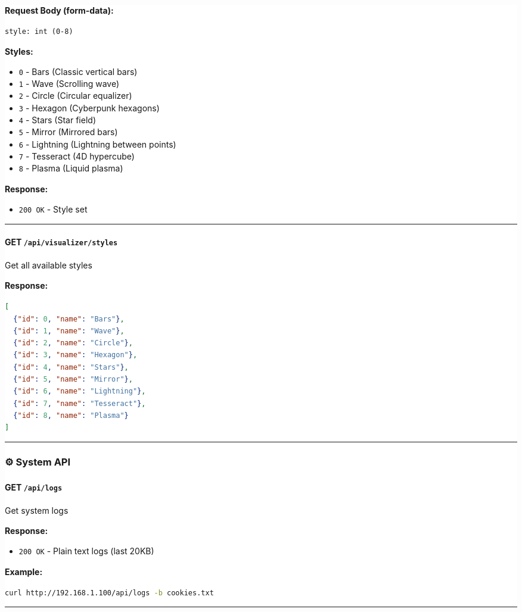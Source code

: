 **Request Body (form-data):**
```
style: int (0-8)
```

**Styles:**
- `0` - Bars (Classic vertical bars)
- `1` - Wave (Scrolling wave)
- `2` - Circle (Circular equalizer)
- `3` - Hexagon (Cyberpunk hexagons)
- `4` - Stars (Star field)
- `5` - Mirror (Mirrored bars)
- `6` - Lightning (Lightning between points)
- `7` - Tesseract (4D hypercube)
- `8` - Plasma (Liquid plasma)

**Response:**
- `200 OK` - Style set

---

#### GET `/api/visualizer/styles`
Get all available styles

**Response:**
```json
[
  {"id": 0, "name": "Bars"},
  {"id": 1, "name": "Wave"},
  {"id": 2, "name": "Circle"},
  {"id": 3, "name": "Hexagon"},
  {"id": 4, "name": "Stars"},
  {"id": 5, "name": "Mirror"},
  {"id": 6, "name": "Lightning"},
  {"id": 7, "name": "Tesseract"},
  {"id": 8, "name": "Plasma"}
]
```

---

### ⚙️ System API

#### GET `/api/logs`
Get system logs

**Response:**
- `200 OK` - Plain text logs (last 20KB)

**Example:**
```bash
curl http://192.168.1.100/api/logs -b cookies.txt
```

---
